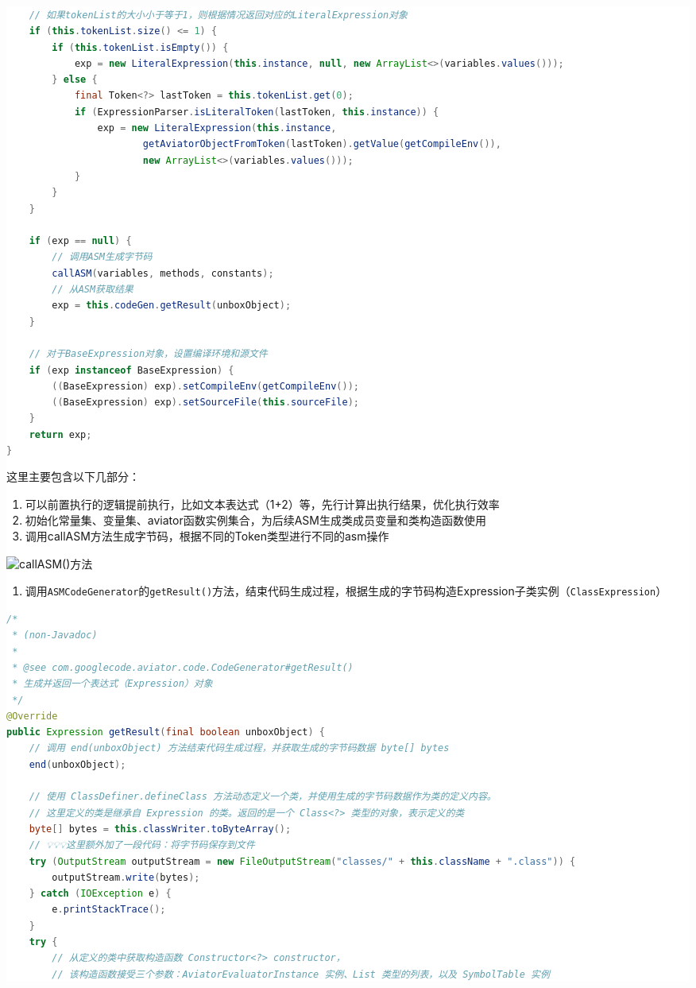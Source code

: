 ```java
    // 如果tokenList的大小小于等于1，则根据情况返回对应的LiteralExpression对象
    if (this.tokenList.size() <= 1) {
        if (this.tokenList.isEmpty()) {
            exp = new LiteralExpression(this.instance, null, new ArrayList<>(variables.values()));
        } else {
            final Token<?> lastToken = this.tokenList.get(0);
            if (ExpressionParser.isLiteralToken(lastToken, this.instance)) {
                exp = new LiteralExpression(this.instance,
                        getAviatorObjectFromToken(lastToken).getValue(getCompileEnv()),
                        new ArrayList<>(variables.values()));
            }
        }
    }

    if (exp == null) {
        // 调用ASM生成字节码
        callASM(variables, methods, constants);
        // 从ASM获取结果
        exp = this.codeGen.getResult(unboxObject);
    }

    // 对于BaseExpression对象，设置编译环境和源文件
    if (exp instanceof BaseExpression) {
        ((BaseExpression) exp).setCompileEnv(getCompileEnv());
        ((BaseExpression) exp).setSourceFile(this.sourceFile);
    }
    return exp;
}
```
这里主要包含以下几部分：

1. 可以前置执行的逻辑提前执行，比如文本表达式（1+2）等，先行计算出执行结果，优化执行效率
2. 初始化常量集、变量集、aviator函数实例集合，为后续ASM生成类成员变量和类构造函数使用
3. 调用callASM方法生成字节码，根据不同的Token类型进行不同的asm操作

![callASM()方法](https://cdn.nlark.com/yuque/0/2023/png/396745/1691548402770-cab627e2-c4a2-4848-823b-2566ef9ce850.png#averageHue=%23273339&clientId=ueb3a0100-75cf-4&from=paste&id=u592e0dc1&originHeight=1254&originWidth=1080&originalType=url&ratio=2.5&rotation=0&showTitle=true&status=done&style=none&taskId=u5f37f076-d140-4ea6-b053-5a432ad8b96&title=callASM%28%29%E6%96%B9%E6%B3%95 "callASM()方法")

1. 调用`ASMCodeGenerator`的`getResult()`方法，结束代码生成过程，根据生成的字节码构造Expression子类实例（`ClassExpression`）
```java
/*
 * (non-Javadoc)
 *
 * @see com.googlecode.aviator.code.CodeGenerator#getResult()
 * 生成并返回一个表达式（Expression）对象
 */
@Override
public Expression getResult(final boolean unboxObject) {
    // 调用 end(unboxObject) 方法结束代码生成过程，并获取生成的字节码数据 byte[] bytes
    end(unboxObject);

    // 使用 ClassDefiner.defineClass 方法动态定义一个类，并使用生成的字节码数据作为类的定义内容。
    // 这里定义的类是继承自 Expression 的类。返回的是一个 Class<?> 类型的对象，表示定义的类
    byte[] bytes = this.classWriter.toByteArray();
    // 💡💡💡这里额外加了一段代码：将字节码保存到文件
    try (OutputStream outputStream = new FileOutputStream("classes/" + this.className + ".class")) {
        outputStream.write(bytes);
    } catch (IOException e) {
        e.printStackTrace();
    }
    try {
        // 从定义的类中获取构造函数 Constructor<?> constructor，
        // 该构造函数接受三个参数：AviatorEvaluatorInstance 实例、List 类型的列表，以及 SymbolTable 实例
```